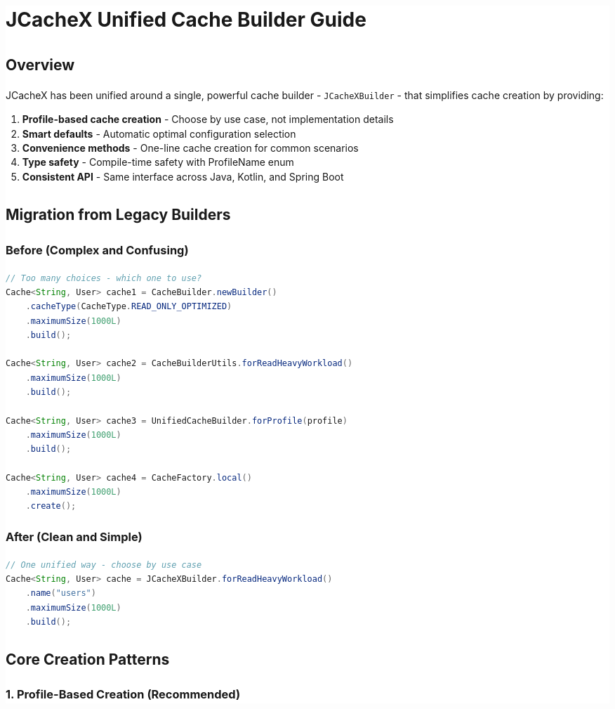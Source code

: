 # JCacheX Unified Cache Builder Guide

## Overview

JCacheX has been unified around a single, powerful cache builder - `JCacheXBuilder` - that simplifies cache creation by providing:

1. **Profile-based cache creation** - Choose by use case, not implementation details
2. **Smart defaults** - Automatic optimal configuration selection
3. **Convenience methods** - One-line cache creation for common scenarios
4. **Type safety** - Compile-time safety with ProfileName enum
5. **Consistent API** - Same interface across Java, Kotlin, and Spring Boot

## Migration from Legacy Builders

### Before (Complex and Confusing)

```java
// Too many choices - which one to use?
Cache<String, User> cache1 = CacheBuilder.newBuilder()
    .cacheType(CacheType.READ_ONLY_OPTIMIZED)
    .maximumSize(1000L)
    .build();

Cache<String, User> cache2 = CacheBuilderUtils.forReadHeavyWorkload()
    .maximumSize(1000L)
    .build();

Cache<String, User> cache3 = UnifiedCacheBuilder.forProfile(profile)
    .maximumSize(1000L)
    .build();

Cache<String, User> cache4 = CacheFactory.local()
    .maximumSize(1000L)
    .create();
```

### After (Clean and Simple)

```java
// One unified way - choose by use case
Cache<String, User> cache = JCacheXBuilder.forReadHeavyWorkload()
    .name("users")
    .maximumSize(1000L)
    .build();
```

## Core Creation Patterns

### 1. Profile-Based Creation (Recommended)
